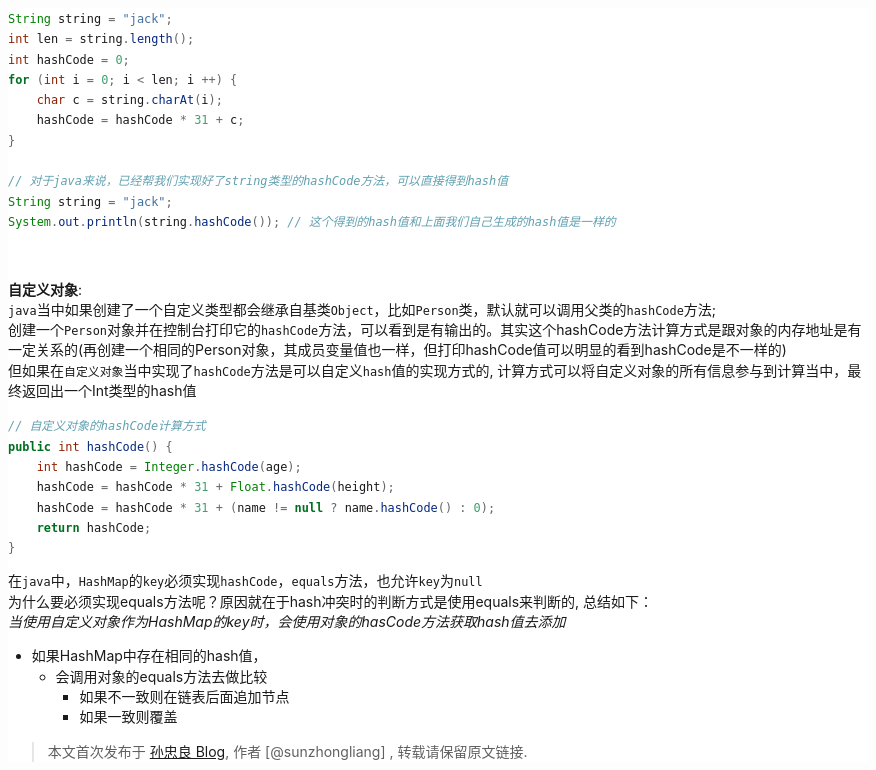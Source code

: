 ```java
String string = "jack";
int len = string.length();
int hashCode = 0;
for (int i = 0; i < len; i ++) {
    char c = string.charAt(i);
    hashCode = hashCode * 31 + c;
}

// 对于java来说，已经帮我们实现好了string类型的hashCode方法，可以直接得到hash值
String string = "jack";
System.out.println(string.hashCode()); // 这个得到的hash值和上面我们自己生成的hash值是一样的
```

<br>

**自定义对象**:<br>
`java`当中如果创建了一个自定义类型都会继承自基类`Object`，比如`Person`类，默认就可以调用父类的`hashCode`方法;<br>
创建一个`Person`对象并在控制台打印它的`hashCode`方法，可以看到是有输出的。其实这个hashCode方法计算方式是跟对象的内存地址是有一定关系的(再创建一个相同的Person对象，其成员变量值也一样，但打印hashCode值可以明显的看到hashCode是不一样的)<br>
但如果在`自定义对象`当中实现了`hashCode`方法是可以自定义`hash`值的实现方式的, 计算方式可以将自定义对象的所有信息参与到计算当中，最终返回出一个Int类型的hash值

```java
// 自定义对象的hashCode计算方式
public int hashCode() {
    int hashCode = Integer.hashCode(age);
    hashCode = hashCode * 31 + Float.hashCode(height);
    hashCode = hashCode * 31 + (name != null ? name.hashCode() : 0);
    return hashCode;
}
```
在`java`中，`HashMap`的`key`必须实现`hashCode`，`equals`方法，也允许`key`为`null`<br>
为什么要必须实现equals方法呢？原因就在于hash冲突时的判断方式是使用equals来判断的, 总结如下：<br>
*当使用自定义对象作为HashMap的key时，会使用对象的hasCode方法获取hash值去添加*

- 如果HashMap中存在相同的hash值，
    - 会调用对象的equals方法去做比较
        - 如果不一致则在链表后面追加节点
        - 如果一致则覆盖



> 本文首次发布于 [孙忠良 Blog](https://sunzhongliangde.github.io), 作者 [@sunzhongliang] ,
转载请保留原文链接.

